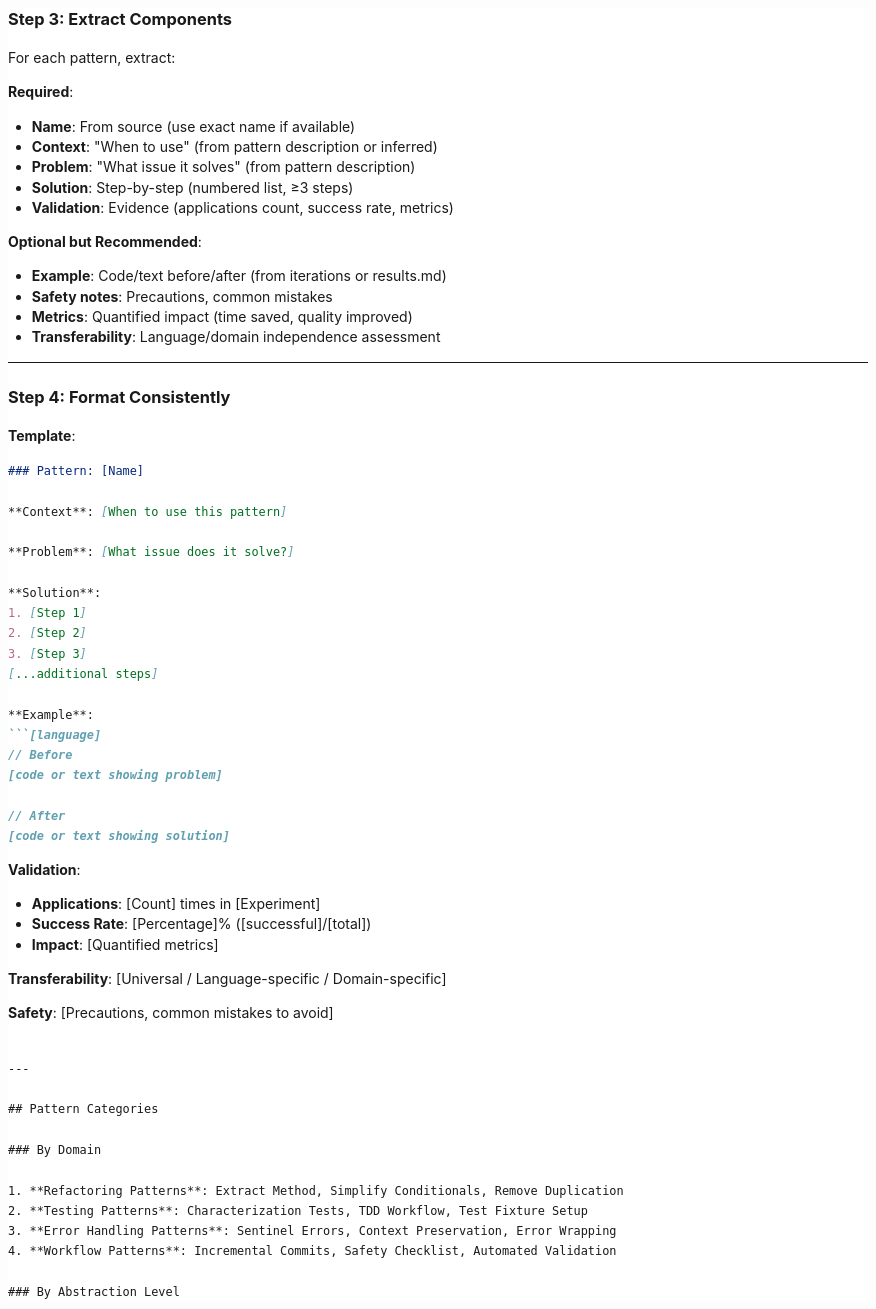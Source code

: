 
### Step 3: Extract Components

For each pattern, extract:

**Required**:
- **Name**: From source (use exact name if available)
- **Context**: "When to use" (from pattern description or inferred)
- **Problem**: "What issue it solves" (from pattern description)
- **Solution**: Step-by-step (numbered list, ≥3 steps)
- **Validation**: Evidence (applications count, success rate, metrics)

**Optional but Recommended**:
- **Example**: Code/text before/after (from iterations or results.md)
- **Safety notes**: Precautions, common mistakes
- **Metrics**: Quantified impact (time saved, quality improved)
- **Transferability**: Language/domain independence assessment

---

### Step 4: Format Consistently

**Template**:
```markdown
### Pattern: [Name]

**Context**: [When to use this pattern]

**Problem**: [What issue does it solve?]

**Solution**:
1. [Step 1]
2. [Step 2]
3. [Step 3]
[...additional steps]

**Example**:
```[language]
// Before
[code or text showing problem]

// After
[code or text showing solution]
```

**Validation**:
- **Applications**: [Count] times in [Experiment]
- **Success Rate**: [Percentage]% ([successful]/[total])
- **Impact**: [Quantified metrics]

**Transferability**: [Universal / Language-specific / Domain-specific]

**Safety**: [Precautions, common mistakes to avoid]
```

---

## Pattern Categories

### By Domain

1. **Refactoring Patterns**: Extract Method, Simplify Conditionals, Remove Duplication
2. **Testing Patterns**: Characterization Tests, TDD Workflow, Test Fixture Setup
3. **Error Handling Patterns**: Sentinel Errors, Context Preservation, Error Wrapping
4. **Workflow Patterns**: Incremental Commits, Safety Checklist, Automated Validation

### By Abstraction Level
```